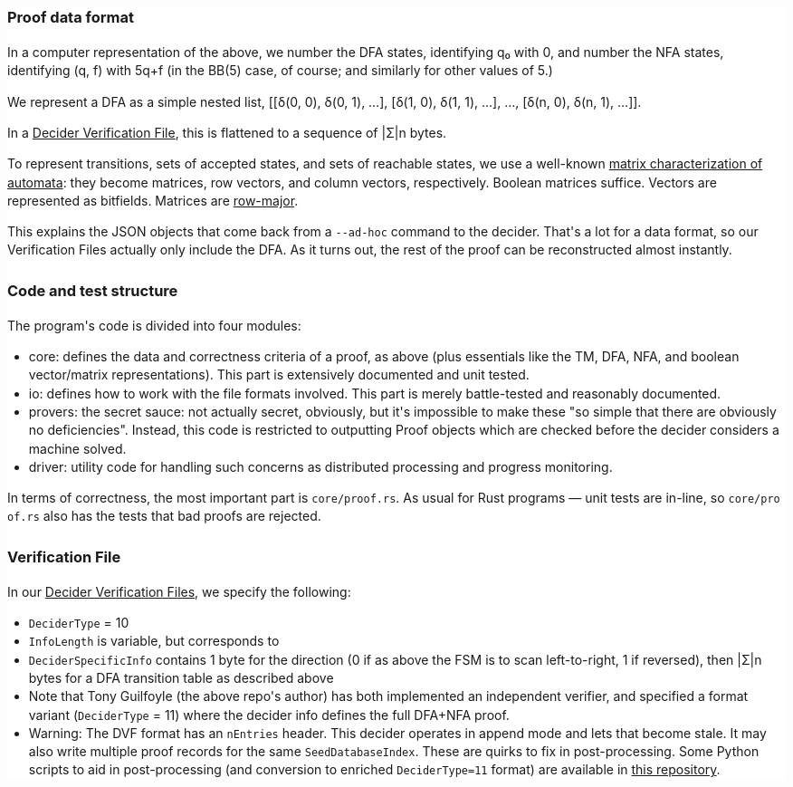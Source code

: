 ### Proof data format

In a computer representation of the above, we number the DFA states, identifying q₀ with 0, and number the NFA states, identifying (q, f) with 5q+f
(in the BB(5) case, of course; and similarly for other values of 5.)

We represent a DFA as a simple nested list, [[δ(0, 0), δ(0, 1), …], [δ(1, 0), δ(1, 1), …], …, [δ(n, 0), δ(n, 1), …]].

In a [Decider Verification File](https://github.com/TonyGuil/bbchallenge/blob/main/README), this is flattened to a sequence of |Σ|n bytes.

To represent transitions, sets of accepted states, and sets of reachable states, we use a well-known
[matrix characterization of automata](https://planetmath.org/matrixcharacterizationsofautomata):
they become matrices, row vectors, and column vectors, respectively.
Boolean matrices suffice. Vectors are represented as bitfields. Matrices are [row-major](https://en.wikipedia.org/wiki/Row-_and_column-major_order).

This explains the JSON objects that come back from a `--ad-hoc` command to the decider.
That's a lot for a data format, so our Verification Files actually only include the DFA.
As it turns out, the rest of the proof can be reconstructed almost instantly.

### Code and test structure

The program's code is divided into four modules:

- core: defines the data and correctness criteria of a proof, as above (plus essentials like the TM, DFA, NFA, and boolean vector/matrix representations).
  This part is extensively documented and unit tested.
- io: defines how to work with the file formats involved. This part is merely battle-tested and reasonably documented.
- provers: the secret sauce: not actually secret, obviously, but it's impossible to make these "so simple that there are obviously no deficiencies".
           Instead, this code is restricted to outputting Proof objects which are checked before the decider considers a machine solved.
- driver: utility code for handling such concerns as distributed processing and progress monitoring.

In terms of correctness, the most important part is `core/proof.rs`.
As usual for Rust programs — unit tests are in-line, so `core/proof.rs` also has the tests that bad proofs are rejected.

### Verification File

In our [Decider Verification Files](https://github.com/TonyGuil/bbchallenge/blob/main/README), we specify the following:
- `DeciderType` = 10
- `InfoLength` is variable, but corresponds to
- `DeciderSpecificInfo` contains 1 byte for the direction (0 if as above the FSM is to scan left-to-right, 1 if reversed),
  then |Σ|n bytes for a DFA transition table as described above
- Note that Tony Guilfoyle (the above repo's author) has both implemented an independent verifier, and specified a format variant (`DeciderType` = 11)
  where the decider info defines the full DFA+NFA proof.
- Warning: The DVF format has an `nEntries` header. This decider operates in append mode and lets that become stale.
  It may also write multiple proof records for the same `SeedDatabaseIndex`. These are quirks to fix in post-processing.
  Some Python scripts to aid in post-processing (and conversion to enriched `DeciderType=11` format) are available in
  [this repository](https://github.com/UncombedCoconut/bbchallenge-nfa-verification).
